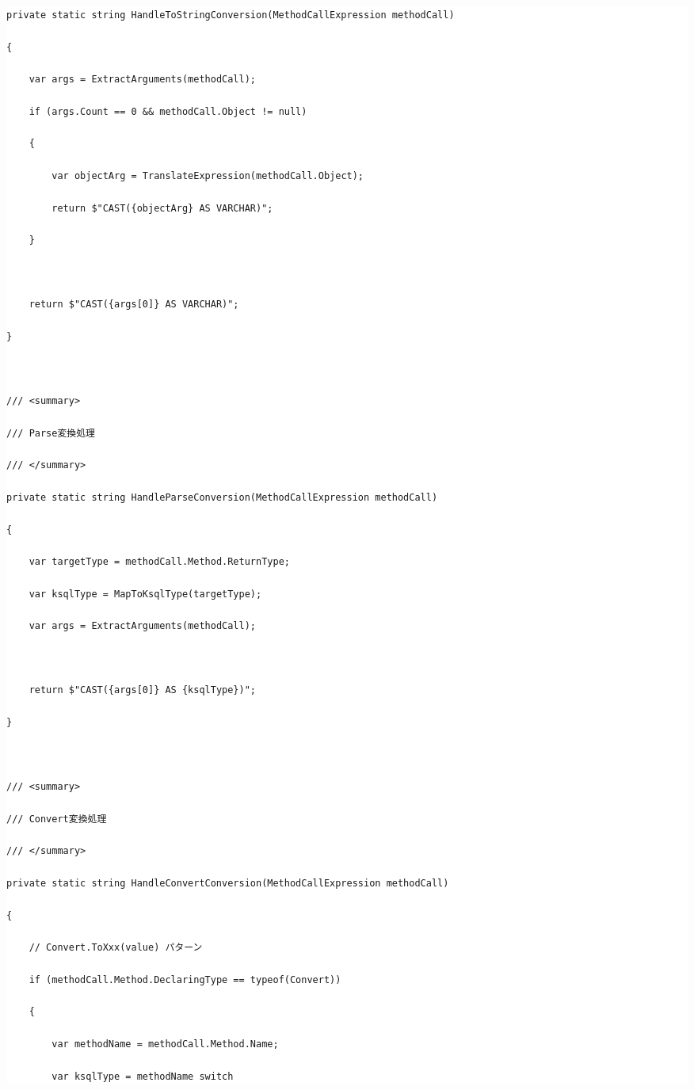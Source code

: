     private static string HandleToStringConversion(MethodCallExpression methodCall)

    {

        var args = ExtractArguments(methodCall);

        if (args.Count == 0 && methodCall.Object != null)

        {

            var objectArg = TranslateExpression(methodCall.Object);

            return $"CAST({objectArg} AS VARCHAR)";

        }



        return $"CAST({args[0]} AS VARCHAR)";

    }



    /// <summary>

    /// Parse変換処理

    /// </summary>

    private static string HandleParseConversion(MethodCallExpression methodCall)

    {

        var targetType = methodCall.Method.ReturnType;

        var ksqlType = MapToKsqlType(targetType);

        var args = ExtractArguments(methodCall);



        return $"CAST({args[0]} AS {ksqlType})";

    }



    /// <summary>

    /// Convert変換処理

    /// </summary>

    private static string HandleConvertConversion(MethodCallExpression methodCall)

    {

        // Convert.ToXxx(value) パターン

        if (methodCall.Method.DeclaringType == typeof(Convert))

        {

            var methodName = methodCall.Method.Name;

            var ksqlType = methodName switch
